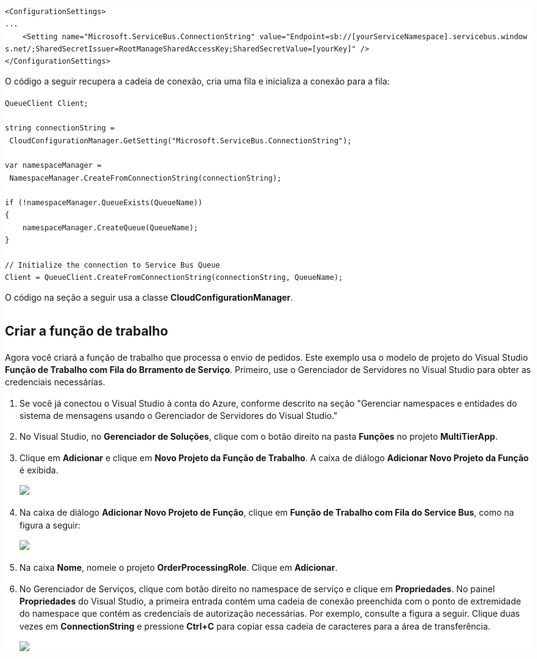 	<ConfigurationSettings>
    ...
    	<Setting name="Microsoft.ServiceBus.ConnectionString" value="Endpoint=sb://[yourServiceNamespace].servicebus.windows.net/;SharedSecretIssuer=RootManageSharedAccessKey;SharedSecretValue=[yourKey]" />
	</ConfigurationSettings>

O código a seguir recupera a cadeia de conexão, cria uma fila e inicializa a conexão para a fila:

	QueueClient Client;

	string connectionString =
     CloudConfigurationManager.GetSetting("Microsoft.ServiceBus.ConnectionString");

    var namespaceManager =
     NamespaceManager.CreateFromConnectionString(connectionString);

	if (!namespaceManager.QueueExists(QueueName))
    {
        namespaceManager.CreateQueue(QueueName);
    }

	// Initialize the connection to Service Bus Queue
	Client = QueueClient.CreateFromConnectionString(connectionString, QueueName);

O código na seção a seguir usa a classe **CloudConfigurationManager**.

## Criar a função de trabalho

Agora você criará a função de trabalho que processa o envio de pedidos. Este exemplo usa o modelo de projeto do Visual Studio **Função de Trabalho com Fila do Brramento de Serviço**. Primeiro, use o Gerenciador de Servidores no Visual Studio para obter as credenciais necessárias.

1. Se você já conectou o Visual Studio à conta do Azure, conforme descrito na seção "Gerenciar namespaces e entidades do sistema de mensagens usando o Gerenciador de Servidores do Visual Studio."

2.  No Visual Studio, no **Gerenciador de Soluções**, clique com o botão direito na pasta **Funções** no projeto **MultiTierApp**.

3.  Clique em **Adicionar** e clique em **Novo Projeto da Função de Trabalho**. A caixa de diálogo **Adicionar Novo Projeto da Função** é exibida.

	![][26]

4.  Na caixa de diálogo **Adicionar Novo Projeto de Função**, clique em **Função de Trabalho com Fila do Service Bus**, como na figura a seguir:

	![][23]

5.  Na caixa **Nome**, nomeie o projeto **OrderProcessingRole**. Clique em **Adicionar**.

6.  No Gerenciador de Serviços, clique com botão direito no namespace de serviço e clique em **Propriedades**. No painel **Propriedades** do Visual Studio, a primeira entrada contém uma cadeia de conexão preenchida com o ponto de extremidade do namespace que contém as credenciais de autorização necessárias. Por exemplo, consulte a figura a seguir. Clique duas vezes em **ConnectionString** e pressione **Ctrl+C** para copiar essa cadeia de caracteres para a área de transferência.

	![][24]


  [0]: ./media/service-bus-dotnet-multi-tier-app-using-service-bus-queues/getting-started-multi-tier-01.png
  [1]: ./media/service-bus-dotnet-multi-tier-app-using-service-bus-queues/getting-started-multi-tier-100.png
  [sbqueuecomparison]: http://msdn.microsoft.com/library/hh767287.aspx
  [2]: ./media/service-bus-dotnet-multi-tier-app-using-service-bus-queues/getting-started-multi-tier-101.png
  [Obter as ferramentas e o SDK]: http://go.microsoft.com/fwlink/?LinkId=271920
  [3]: ./media/service-bus-dotnet-multi-tier-app-using-service-bus-queues/getting-started-3.png
  [Azure Management Portal]: http://manage.windowsazure.com
  [Portal de Gerenciamento do Azure]: http://manage.windowsazure.com
  [6]: ./media/service-bus-dotnet-multi-tier-app-using-service-bus-queues/sb-queues-03.png
  [7]: ./media/service-bus-dotnet-multi-tier-app-using-service-bus-queues/sb-queues-04.png
  [8]: ./media/service-bus-dotnet-multi-tier-app-using-service-bus-queues/getting-started-multi-tier-09.png
  [9]: ./media/service-bus-dotnet-multi-tier-app-using-service-bus-queues/getting-started-multi-tier-10.png
  [10]: ./media/service-bus-dotnet-multi-tier-app-using-service-bus-queues/getting-started-multi-tier-11.png
  [11]: ./media/service-bus-dotnet-multi-tier-app-using-service-bus-queues/getting-started-multi-tier-02.png
  [12]: ./media/service-bus-dotnet-multi-tier-app-using-service-bus-queues/getting-started-multi-tier-12.png
  [13]: ./media/service-bus-dotnet-multi-tier-app-using-service-bus-queues/getting-started-multi-tier-13.png
  [14]: ./media/service-bus-dotnet-multi-tier-app-using-service-bus-queues/getting-started-multi-tier-33.png
  [15]: ./media/service-bus-dotnet-multi-tier-app-using-service-bus-queues/getting-started-multi-tier-34.png
  [16]: ./media/service-bus-dotnet-multi-tier-app-using-service-bus-queues/getting-started-multi-tier-35.png
  [17]: ./media/service-bus-dotnet-multi-tier-app-using-service-bus-queues/getting-started-multi-tier-36.png
  [18]: ./media/service-bus-dotnet-multi-tier-app-using-service-bus-queues/getting-started-multi-tier-37.png
  [19]: ./media/service-bus-dotnet-multi-tier-app-using-service-bus-queues/getting-started-multi-tier-38.png
  [20]: ./media/service-bus-dotnet-multi-tier-app-using-service-bus-queues/getting-started-multi-tier-39.png
  [23]: ./media/service-bus-dotnet-multi-tier-app-using-service-bus-queues/SBWorkerRole1.png
  [24]: ./media/service-bus-dotnet-multi-tier-app-using-service-bus-queues/SBExplorerProperties.png
  [25]: ./media/service-bus-dotnet-multi-tier-app-using-service-bus-queues/SBWorkerRoleProperties.png
  [26]: ./media/service-bus-dotnet-multi-tier-app-using-service-bus-queues/SBNewWorkerRole.png
  [27]: ./media/service-bus-dotnet-multi-tier-app-using-service-bus-queues/getting-started-multi-tier-27.png
  [28]: ./media/service-bus-dotnet-multi-tier-app-using-service-bus-queues/getting-started-multi-tier-40.png
  [30]: ./media/service-bus-dotnet-multi-tier-app-using-service-bus-queues/sb-queues-09.png
  [31]: ./media/service-bus-dotnet-multi-tier-app-using-service-bus-queues/sb-queues-06.png
  [32]: ./media/service-bus-dotnet-multi-tier-app-using-service-bus-queues/getting-started-41.png
  [33]: ./media/service-bus-dotnet-multi-tier-app-using-service-bus-queues/getting-started-4-2-WebPI.png
  [35]: ./media/service-bus-dotnet-multi-tier-app-using-service-bus-queues/multi-web-45.png
  [sbmsdn]: http://msdn.microsoft.com/library/azure/ee732537.aspx
  [sbwacom]: /documentation/services/service-bus/
  [sbwacomqhowto]: /develop/net/how-to-guides/service-bus-queues/
  [mutitierstorage]: /develop/net/tutorials/multi-tier-web-site/1-overview/
  [executionmodels]: http://azure.microsoft.com/develop/net/fundamentals/compute/